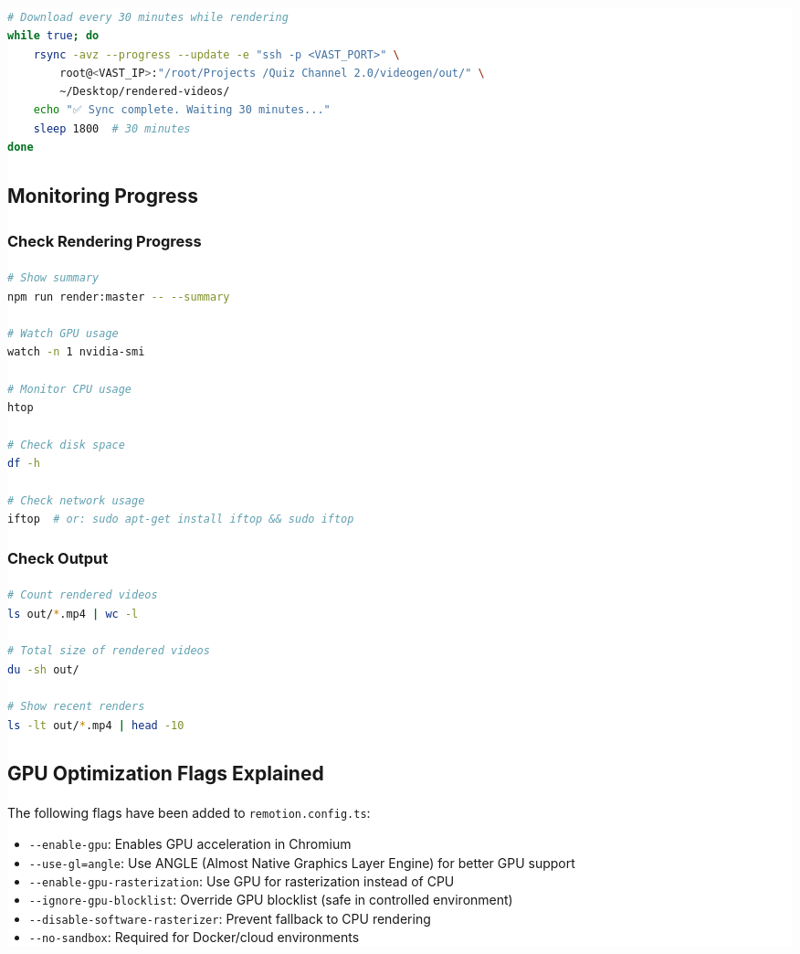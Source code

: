 ```bash
# Download every 30 minutes while rendering
while true; do
    rsync -avz --progress --update -e "ssh -p <VAST_PORT>" \
        root@<VAST_IP>:"/root/Projects /Quiz Channel 2.0/videogen/out/" \
        ~/Desktop/rendered-videos/
    echo "✅ Sync complete. Waiting 30 minutes..."
    sleep 1800  # 30 minutes
done
```

## Monitoring Progress

### Check Rendering Progress

```bash
# Show summary
npm run render:master -- --summary

# Watch GPU usage
watch -n 1 nvidia-smi

# Monitor CPU usage
htop

# Check disk space
df -h

# Check network usage
iftop  # or: sudo apt-get install iftop && sudo iftop
```

### Check Output

```bash
# Count rendered videos
ls out/*.mp4 | wc -l

# Total size of rendered videos
du -sh out/

# Show recent renders
ls -lt out/*.mp4 | head -10
```

## GPU Optimization Flags Explained

The following flags have been added to `remotion.config.ts`:

- `--enable-gpu`: Enables GPU acceleration in Chromium
- `--use-gl=angle`: Use ANGLE (Almost Native Graphics Layer Engine) for better GPU support
- `--enable-gpu-rasterization`: Use GPU for rasterization instead of CPU
- `--ignore-gpu-blocklist`: Override GPU blocklist (safe in controlled environment)
- `--disable-software-rasterizer`: Prevent fallback to CPU rendering
- `--no-sandbox`: Required for Docker/cloud environments

